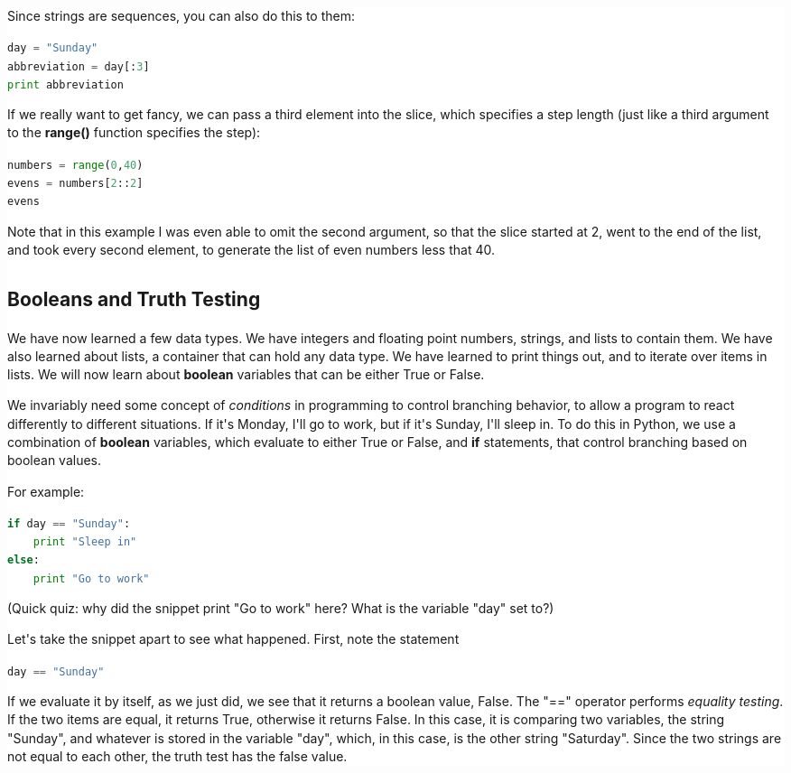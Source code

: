 Since strings are sequences, you can also do this to them:

```python
day = "Sunday"
abbreviation = day[:3]
print abbreviation
```

If we really want to get fancy, we can pass a third element into the slice, which specifies a step length (just like a third argument to the **range()** function specifies the step):

```python
numbers = range(0,40)
evens = numbers[2::2]
evens
```

Note that in this example I was even able to omit the second argument, so that the slice started at 2, went to the end of the list, and took every second element, to generate the list of even numbers less that 40.


## Booleans and Truth Testing
We have now learned a few data types. We have integers and floating point numbers, strings, and lists to contain them. We have also learned about lists, a container that can hold any data type. We have learned to print things out, and to iterate over items in lists. We will now learn about **boolean** variables that can be either True or False.

We invariably need some concept of *conditions* in programming to control branching behavior, to allow a program to react differently to different situations. If it's Monday, I'll go to work, but if it's Sunday, I'll sleep in. To do this in Python, we use a combination of **boolean** variables, which evaluate to either True or False, and **if** statements, that control branching based on boolean values.


For example:

```python
if day == "Sunday":
    print "Sleep in"
else:
    print "Go to work"
```

(Quick quiz: why did the snippet print "Go to work" here? What is the variable "day" set to?)

Let's take the snippet apart to see what happened. First, note the statement

```python
day == "Sunday"
```

If we evaluate it by itself, as we just did, we see that it returns a boolean value, False. The "==" operator performs *equality testing*. If the two items are equal, it returns True, otherwise it returns False. In this case, it is comparing two variables, the string "Sunday", and whatever is stored in the variable "day", which, in this case, is the other string "Saturday". Since the two strings are not equal to each other, the truth test has the false value.
